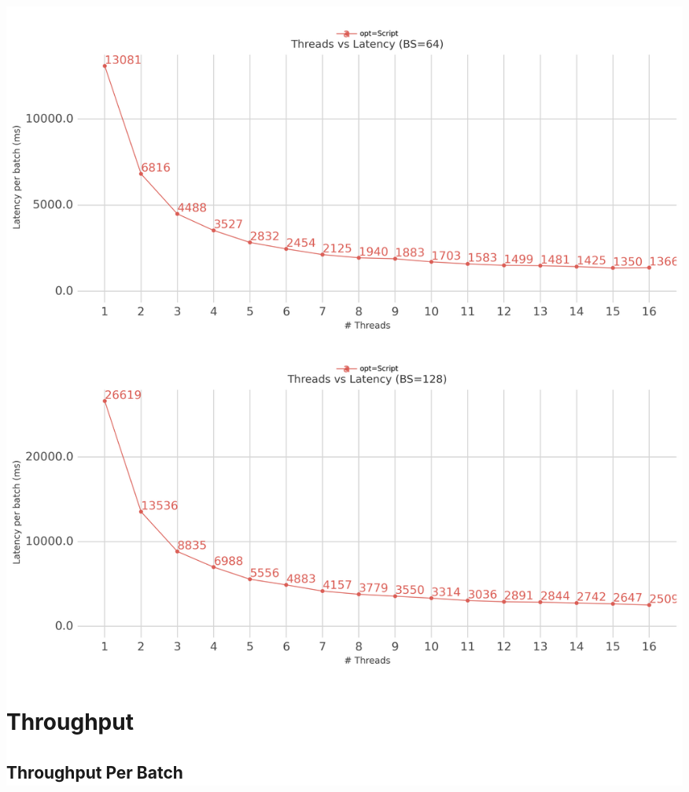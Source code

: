 <img src="./bert-latency-64.png" alt="ResNet Latency BS=64" width="100%"/>
<img src="./bert-latency-128.png" alt="ResNet Latency BS=128" width="100%"/>
</p>

# Throughput
## Throughput Per Batch
<p float="left">